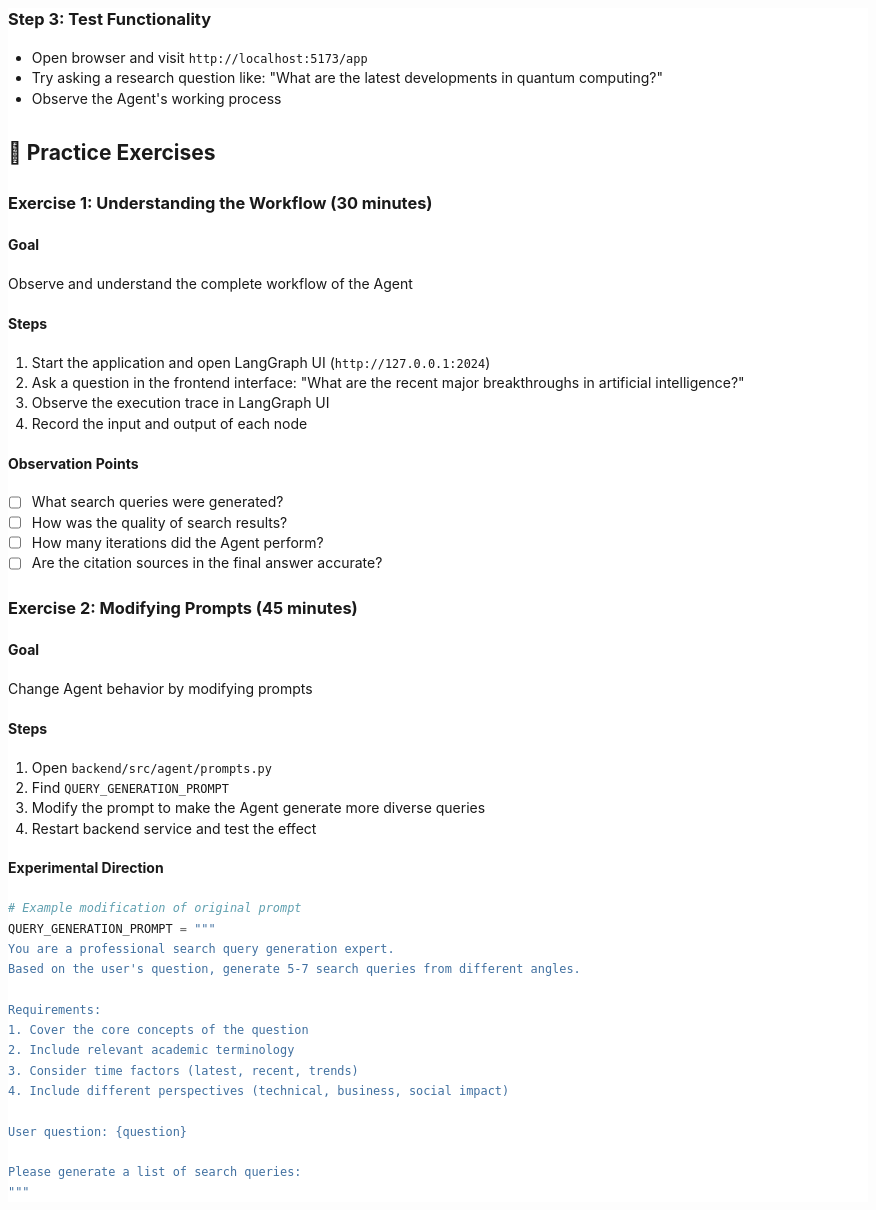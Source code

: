 ### Step 3: Test Functionality
- Open browser and visit `http://localhost:5173/app`
- Try asking a research question like: "What are the latest developments in quantum computing?"
- Observe the Agent's working process

## 🔬 Practice Exercises

### Exercise 1: Understanding the Workflow (30 minutes)

#### Goal
Observe and understand the complete workflow of the Agent

#### Steps
1. Start the application and open LangGraph UI (`http://127.0.0.1:2024`)
2. Ask a question in the frontend interface: "What are the recent major breakthroughs in artificial intelligence?"
3. Observe the execution trace in LangGraph UI
4. Record the input and output of each node

#### Observation Points
- [ ] What search queries were generated?
- [ ] How was the quality of search results?
- [ ] How many iterations did the Agent perform?
- [ ] Are the citation sources in the final answer accurate?

### Exercise 2: Modifying Prompts (45 minutes)

#### Goal
Change Agent behavior by modifying prompts

#### Steps
1. Open `backend/src/agent/prompts.py`
2. Find `QUERY_GENERATION_PROMPT`
3. Modify the prompt to make the Agent generate more diverse queries
4. Restart backend service and test the effect

#### Experimental Direction
```python
# Example modification of original prompt
QUERY_GENERATION_PROMPT = """
You are a professional search query generation expert.
Based on the user's question, generate 5-7 search queries from different angles.

Requirements:
1. Cover the core concepts of the question
2. Include relevant academic terminology
3. Consider time factors (latest, recent, trends)
4. Include different perspectives (technical, business, social impact)

User question: {question}

Please generate a list of search queries:
"""
```
